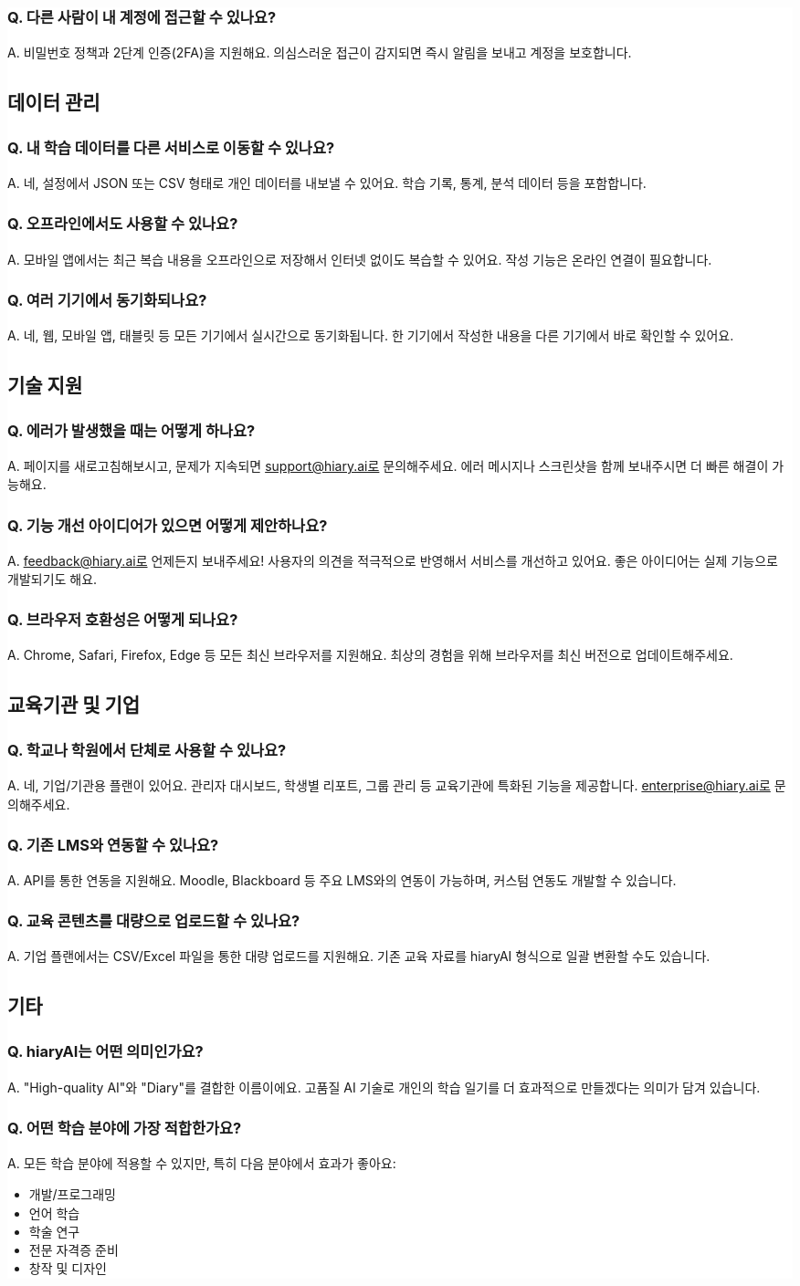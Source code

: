 ### Q. 다른 사람이 내 계정에 접근할 수 있나요?
A.  비밀번호 정책과 2단계 인증(2FA)을 지원해요. 의심스러운 접근이 감지되면 즉시 알림을 보내고 계정을 보호합니다.

## 데이터 관리

### Q. 내 학습 데이터를 다른 서비스로 이동할 수 있나요?
A. 네, 설정에서 JSON 또는 CSV 형태로 개인 데이터를 내보낼 수 있어요. 학습 기록, 통계, 분석 데이터 등을 포함합니다.

### Q. 오프라인에서도 사용할 수 있나요?
A. 모바일 앱에서는 최근 복습 내용을 오프라인으로 저장해서 인터넷 없이도 복습할 수 있어요. 작성 기능은 온라인 연결이 필요합니다.

### Q. 여러 기기에서 동기화되나요?
A. 네, 웹, 모바일 앱, 태블릿 등 모든 기기에서 실시간으로 동기화됩니다. 한 기기에서 작성한 내용을 다른 기기에서 바로 확인할 수 있어요.

## 기술 지원

### Q. 에러가 발생했을 때는 어떻게 하나요?
A. 페이지를 새로고침해보시고, 문제가 지속되면 support@hiary.ai로 문의해주세요. 에러 메시지나 스크린샷을 함께 보내주시면 더 빠른 해결이 가능해요.

### Q. 기능 개선 아이디어가 있으면 어떻게 제안하나요?
A. feedback@hiary.ai로 언제든지 보내주세요! 사용자의 의견을 적극적으로 반영해서 서비스를 개선하고 있어요. 좋은 아이디어는 실제 기능으로 개발되기도 해요.

### Q. 브라우저 호환성은 어떻게 되나요?
A. Chrome, Safari, Firefox, Edge 등 모든 최신 브라우저를 지원해요. 최상의 경험을 위해 브라우저를 최신 버전으로 업데이트해주세요.

## 교육기관 및 기업

### Q. 학교나 학원에서 단체로 사용할 수 있나요?
A. 네, 기업/기관용 플랜이 있어요. 관리자 대시보드, 학생별 리포트, 그룹 관리 등 교육기관에 특화된 기능을 제공합니다. enterprise@hiary.ai로 문의해주세요.

### Q. 기존 LMS와 연동할 수 있나요?
A. API를 통한 연동을 지원해요. Moodle, Blackboard 등 주요 LMS와의 연동이 가능하며, 커스텀 연동도 개발할 수 있습니다.

### Q. 교육 콘텐츠를 대량으로 업로드할 수 있나요?
A. 기업 플랜에서는 CSV/Excel 파일을 통한 대량 업로드를 지원해요. 기존 교육 자료를 hiaryAI 형식으로 일괄 변환할 수도 있습니다.

## 기타

### Q. hiaryAI는 어떤 의미인가요?
A. "High-quality AI"와 "Diary"를 결합한 이름이에요. 고품질 AI 기술로 개인의 학습 일기를 더 효과적으로 만들겠다는 의미가 담겨 있습니다.

### Q. 어떤 학습 분야에 가장 적합한가요?
A. 모든 학습 분야에 적용할 수 있지만, 특히 다음 분야에서 효과가 좋아요:
- 개발/프로그래밍
- 언어 학습
- 학술 연구
- 전문 자격증 준비
- 창작 및 디자인
